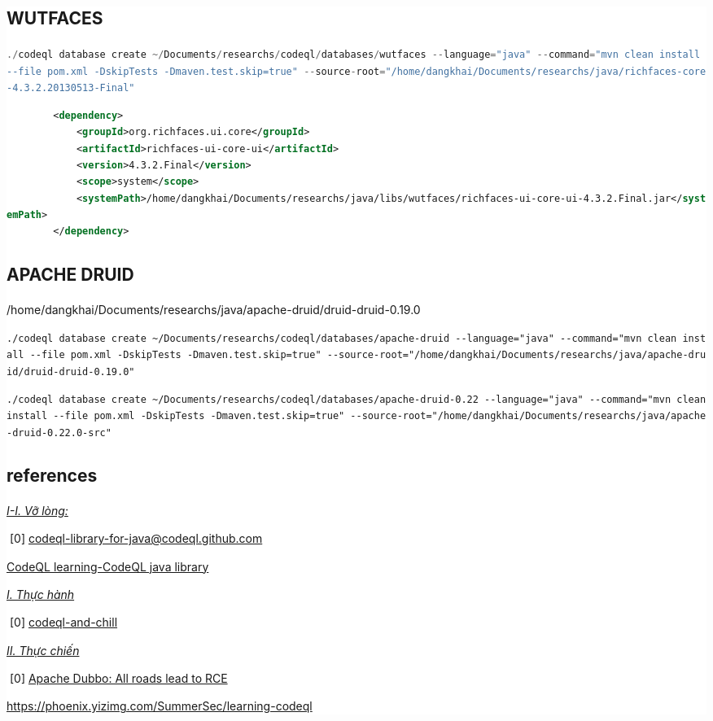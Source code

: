 ## WUTFACES

```java
./codeql database create ~/Documents/researchs/codeql/databases/wutfaces --language="java" --command="mvn clean install --file pom.xml -DskipTests -Dmaven.test.skip=true" --source-root="/home/dangkhai/Documents/researchs/java/richfaces-core-4.3.2.20130513-Final"
```

```xml
        <dependency>
            <groupId>org.richfaces.ui.core</groupId>
            <artifactId>richfaces-ui-core-ui</artifactId>
            <version>4.3.2.Final</version>
            <scope>system</scope>
            <systemPath>/home/dangkhai/Documents/researchs/java/libs/wutfaces/richfaces-ui-core-ui-4.3.2.Final.jar</systemPath>
        </dependency>
```

## APACHE DRUID

/home/dangkhai/Documents/researchs/java/apache-druid/druid-druid-0.19.0

```
./codeql database create ~/Documents/researchs/codeql/databases/apache-druid --language="java" --command="mvn clean install --file pom.xml -DskipTests -Dmaven.test.skip=true" --source-root="/home/dangkhai/Documents/researchs/java/apache-druid/druid-druid-0.19.0"
```

```
./codeql database create ~/Documents/researchs/codeql/databases/apache-druid-0.22 --language="java" --command="mvn clean install --file pom.xml -DskipTests -Dmaven.test.skip=true" --source-root="/home/dangkhai/Documents/researchs/java/apache-druid-0.22.0-src"
```



## references

*<u>I-I. Vỡ lòng:</u>*

​		[0] [codeql-library-for-java@codeql.github.com](https://codeql.github.com/docs/codeql-language-guides/codeql-library-for-java/)



[CodeQL learning-CodeQL java library](https://www.cnblogs.com/goodhacker/p/13592077.html)

*<u>I. Thực hành</u>*

​		[0] [codeql-and-chill](https://securitylab.github.com/ctf/codeql-and-chill/)

<u>*II. Thực chiến*</u>

​		[0] [Apache Dubbo: All roads lead to RCE](https://securitylab.github.com/research/apache-dubbo/)

https://phoenix.yizimg.com/SummerSec/learning-codeql
